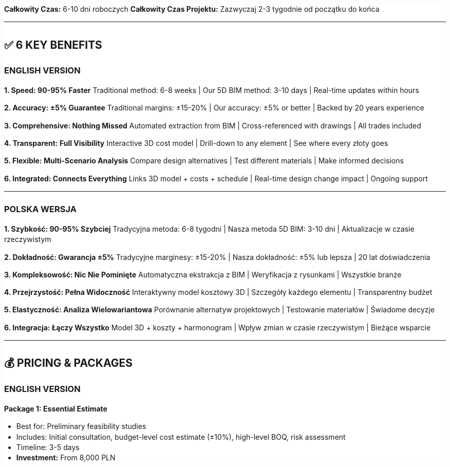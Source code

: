 **Całkowity Czas:** 6-10 dni roboczych
**Całkowity Czas Projektu:** Zazwyczaj 2-3 tygodnie od początku do końca

---

## ✅ 6 KEY BENEFITS

### ENGLISH VERSION

**1. Speed: 90-95% Faster**
Traditional method: 6-8 weeks | Our 5D BIM method: 3-10 days | Real-time updates within hours

**2. Accuracy: ±5% Guarantee**
Traditional margins: ±15-20% | Our accuracy: ±5% or better | Backed by 20 years experience

**3. Comprehensive: Nothing Missed**
Automated extraction from BIM | Cross-referenced with drawings | All trades included

**4. Transparent: Full Visibility**
Interactive 3D cost model | Drill-down to any element | See where every złoty goes

**5. Flexible: Multi-Scenario Analysis**
Compare design alternatives | Test different materials | Make informed decisions

**6. Integrated: Connects Everything**
Links 3D model + costs + schedule | Real-time design change impact | Ongoing support

---

### POLSKA WERSJA

**1. Szybkość: 90-95% Szybciej**
Tradycyjna metoda: 6-8 tygodni | Nasza metoda 5D BIM: 3-10 dni | Aktualizacje w czasie rzeczywistym

**2. Dokładność: Gwarancja ±5%**
Tradycyjne marginesy: ±15-20% | Nasza dokładność: ±5% lub lepsza | 20 lat doświadczenia

**3. Kompleksowość: Nic Nie Pominięte**
Automatyczna ekstrakcja z BIM | Weryfikacja z rysunkami | Wszystkie branże

**4. Przejrzystość: Pełna Widoczność**
Interaktywny model kosztowy 3D | Szczegóły każdego elementu | Transparentny budżet

**5. Elastyczność: Analiza Wielowariantowa**
Porównanie alternatyw projektowych | Testowanie materiałów | Świadome decyzje

**6. Integracja: Łączy Wszystko**
Model 3D + koszty + harmonogram | Wpływ zmian w czasie rzeczywistym | Bieżące wsparcie

---

## 💰 PRICING & PACKAGES

### ENGLISH VERSION

**Package 1: Essential Estimate**
- Best for: Preliminary feasibility studies
- Includes: Initial consultation, budget-level cost estimate (±10%), high-level BOQ, risk assessment
- Timeline: 3-5 days
- **Investment:** From 8,000 PLN
